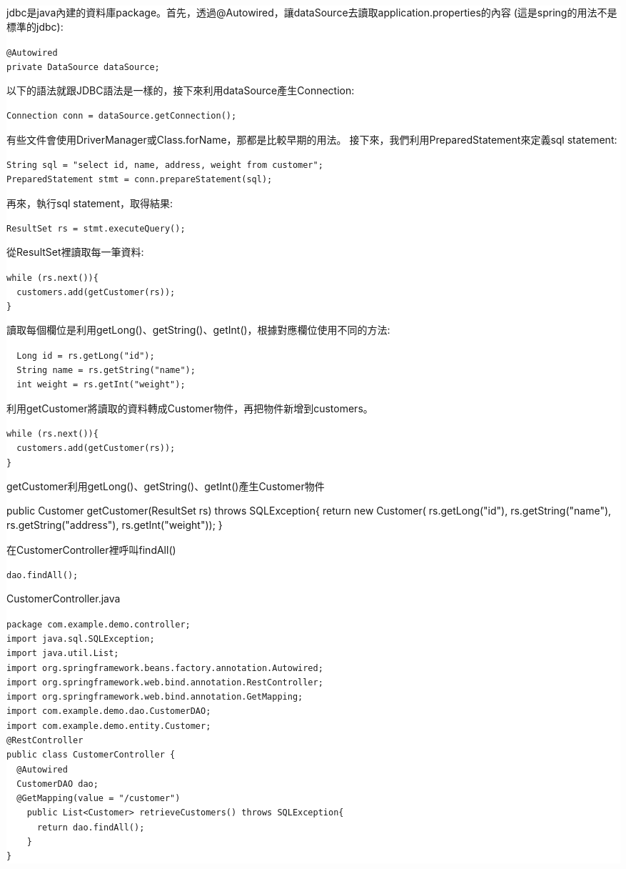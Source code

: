 jdbc是java內建的資料庫package。首先，透過@Autowired，讓dataSource去讀取application.properties的內容 (這是spring的用法不是標準的jdbc):

    @Autowired
    private DataSource dataSource;

以下的語法就跟JDBC語法是一樣的，接下來利用dataSource產生Connection:

    Connection conn = dataSource.getConnection();

有些文件會使用DriverManager或Class.forName，那都是比較早期的用法。
接下來，我們利用PreparedStatement來定義sql statement:

    String sql = "select id, name, address, weight from customer";
    PreparedStatement stmt = conn.prepareStatement(sql);

再來，執行sql statement，取得結果:

    ResultSet rs = stmt.executeQuery();

從ResultSet裡讀取每一筆資料:

    while (rs.next()){
      customers.add(getCustomer(rs));
    }

讀取每個欄位是利用getLong()、getString()、getInt()，根據對應欄位使用不同的方法:

      Long id = rs.getLong("id");
      String name = rs.getString("name");
      int weight = rs.getInt("weight");

利用getCustomer將讀取的資料轉成Customer物件，再把物件新增到customers。

    while (rs.next()){
      customers.add(getCustomer(rs));
    }

getCustomer利用getLong()、getString()、getInt()產生Customer物件

  public Customer getCustomer(ResultSet rs) throws SQLException{
      return new Customer(
        rs.getLong("id"),
        rs.getString("name"),
        rs.getString("address"),
        rs.getInt("weight"));
  }


在CustomerController裡呼叫findAll()

    dao.findAll();

CustomerController.java

    package com.example.demo.controller;
    import java.sql.SQLException;
    import java.util.List;
    import org.springframework.beans.factory.annotation.Autowired;
    import org.springframework.web.bind.annotation.RestController;
    import org.springframework.web.bind.annotation.GetMapping;
    import com.example.demo.dao.CustomerDAO;
    import com.example.demo.entity.Customer;
    @RestController
    public class CustomerController {
      @Autowired
      CustomerDAO dao;
      @GetMapping(value = "/customer")
        public List<Customer> retrieveCustomers() throws SQLException{
          return dao.findAll();
        }
    }
